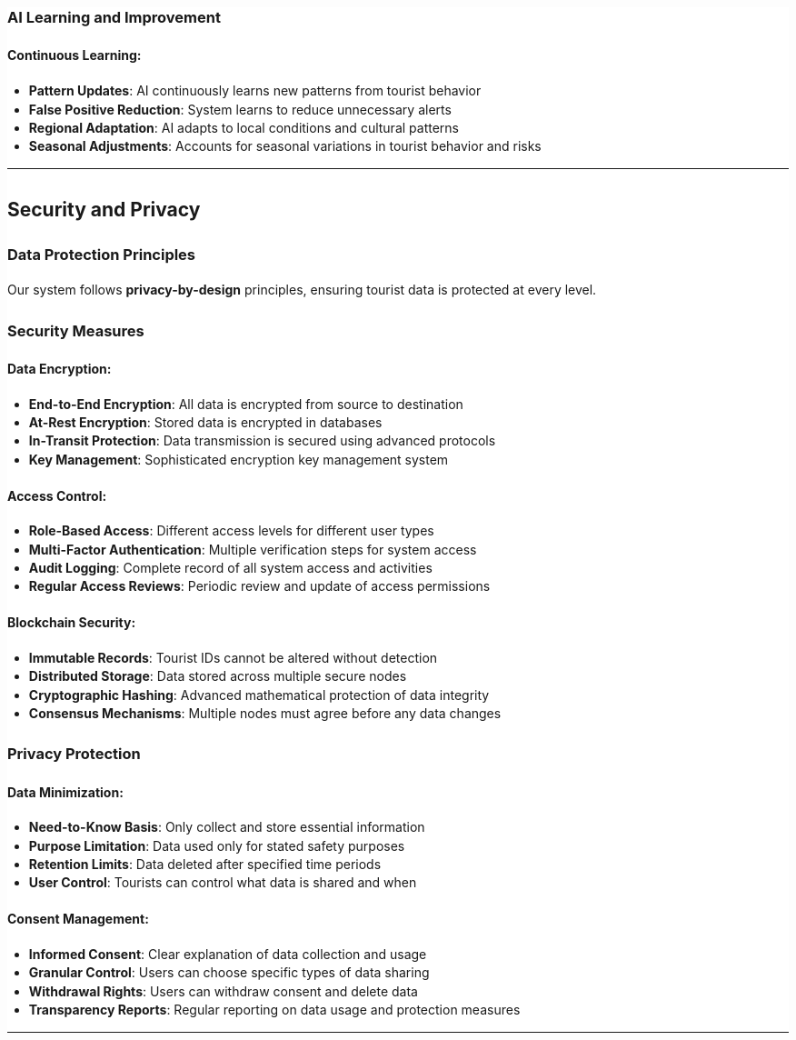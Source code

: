 ### AI Learning and Improvement

#### Continuous Learning:
- **Pattern Updates**: AI continuously learns new patterns from tourist behavior
- **False Positive Reduction**: System learns to reduce unnecessary alerts
- **Regional Adaptation**: AI adapts to local conditions and cultural patterns
- **Seasonal Adjustments**: Accounts for seasonal variations in tourist behavior and risks

---

## Security and Privacy

### Data Protection Principles

Our system follows **privacy-by-design** principles, ensuring tourist data is protected at every level.

### Security Measures

#### Data Encryption:
- **End-to-End Encryption**: All data is encrypted from source to destination
- **At-Rest Encryption**: Stored data is encrypted in databases
- **In-Transit Protection**: Data transmission is secured using advanced protocols
- **Key Management**: Sophisticated encryption key management system

#### Access Control:
- **Role-Based Access**: Different access levels for different user types
- **Multi-Factor Authentication**: Multiple verification steps for system access
- **Audit Logging**: Complete record of all system access and activities
- **Regular Access Reviews**: Periodic review and update of access permissions

#### Blockchain Security:
- **Immutable Records**: Tourist IDs cannot be altered without detection
- **Distributed Storage**: Data stored across multiple secure nodes
- **Cryptographic Hashing**: Advanced mathematical protection of data integrity
- **Consensus Mechanisms**: Multiple nodes must agree before any data changes

### Privacy Protection

#### Data Minimization:
- **Need-to-Know Basis**: Only collect and store essential information
- **Purpose Limitation**: Data used only for stated safety purposes
- **Retention Limits**: Data deleted after specified time periods
- **User Control**: Tourists can control what data is shared and when

#### Consent Management:
- **Informed Consent**: Clear explanation of data collection and usage
- **Granular Control**: Users can choose specific types of data sharing
- **Withdrawal Rights**: Users can withdraw consent and delete data
- **Transparency Reports**: Regular reporting on data usage and protection measures

---